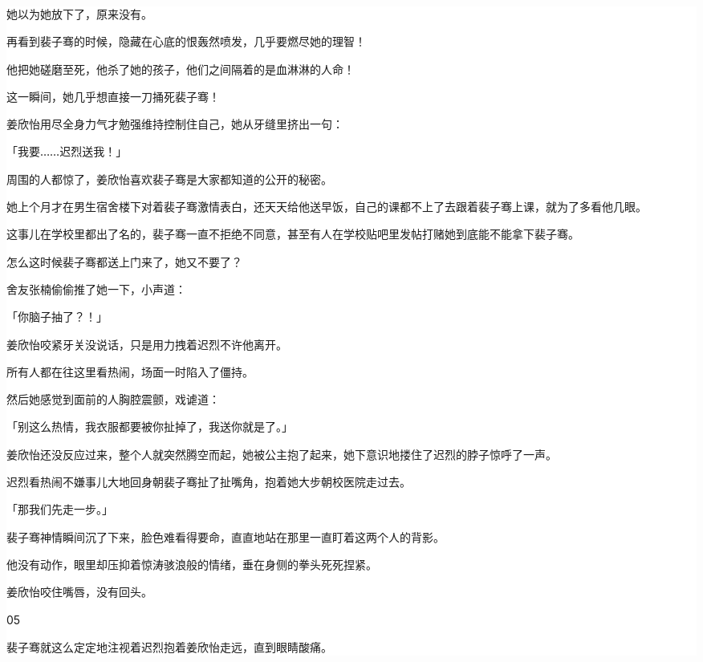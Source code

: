 
她以为她放下了，原来没有。


再看到裴子骞的时候，隐藏在心底的恨轰然喷发，几乎要燃尽她的理智！


他把她磋磨至死，他杀了她的孩子，他们之间隔着的是血淋淋的人命！


这一瞬间，她几乎想直接一刀捅死裴子骞！


姜欣怡用尽全身力气才勉强维持控制住自己，她从牙缝里挤出一句：


「我要……迟烈送我！」


周围的人都惊了，姜欣怡喜欢裴子骞是大家都知道的公开的秘密。


她上个月才在男生宿舍楼下对着裴子骞激情表白，还天天给他送早饭，自己的课都不上了去跟着裴子骞上课，就为了多看他几眼。


这事儿在学校里都出了名的，裴子骞一直不拒绝不同意，甚至有人在学校贴吧里发帖打赌她到底能不能拿下裴子骞。


怎么这时候裴子骞都送上门来了，她又不要了？


舍友张楠偷偷推了她一下，小声道：


「你脑子抽了？！」


姜欣怡咬紧牙关没说话，只是用力拽着迟烈不许他离开。


所有人都在往这里看热闹，场面一时陷入了僵持。


然后她感觉到面前的人胸腔震颤，戏谑道：


「别这么热情，我衣服都要被你扯掉了，我送你就是了。」


姜欣怡还没反应过来，整个人就突然腾空而起，她被公主抱了起来，她下意识地搂住了迟烈的脖子惊呼了一声。


迟烈看热闹不嫌事儿大地回身朝裴子骞扯了扯嘴角，抱着她大步朝校医院走过去。


「那我们先走一步。」


裴子骞神情瞬间沉了下来，脸色难看得要命，直直地站在那里一直盯着这两个人的背影。


他没有动作，眼里却压抑着惊涛骇浪般的情绪，垂在身侧的拳头死死捏紧。


姜欣怡咬住嘴唇，没有回头。


05


裴子骞就这么定定地注视着迟烈抱着姜欣怡走远，直到眼睛酸痛。

